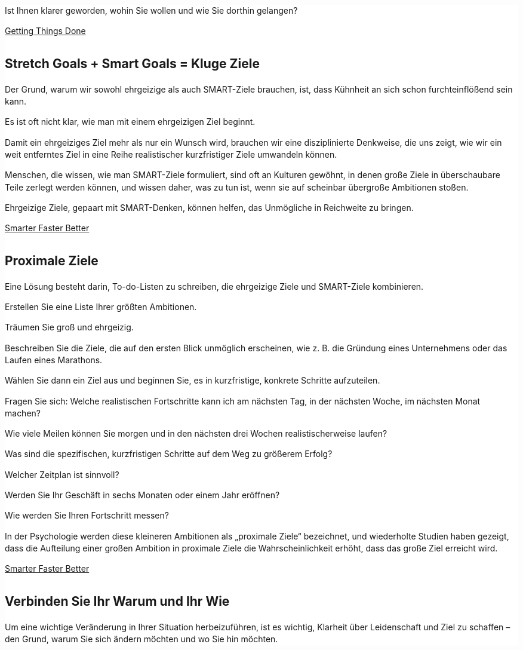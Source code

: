 Ist Ihnen klarer geworden, wohin Sie wollen und wie Sie dorthin gelangen?

[Getting Things Done](https://www.goodreads.com/book/show/1633.Getting_Things_Done)

## Stretch Goals + Smart Goals = Kluge Ziele

Der Grund, warum wir sowohl ehrgeizige als auch SMART-Ziele brauchen, ist, dass Kühnheit an sich schon furchteinflößend sein kann. 

Es ist oft nicht klar, wie man mit einem ehrgeizigen Ziel beginnt. 

Damit ein ehrgeiziges Ziel mehr als nur ein Wunsch wird, brauchen wir eine disziplinierte Denkweise, die uns zeigt, wie wir ein weit entferntes Ziel in eine Reihe realistischer kurzfristiger Ziele umwandeln können. 

Menschen, die wissen, wie man SMART-Ziele formuliert, sind oft an Kulturen gewöhnt, in denen große Ziele in überschaubare Teile zerlegt werden können, und wissen daher, was zu tun ist, wenn sie auf scheinbar übergroße Ambitionen stoßen. 

Ehrgeizige Ziele, gepaart mit SMART-Denken, können helfen, das Unmögliche in Reichweite zu bringen.

[Smarter Faster Better](https://www.goodreads.com/book/show/25733966-smarter-faster-better)

## Proximale Ziele

Eine Lösung besteht darin, To-do-Listen zu schreiben, die ehrgeizige Ziele und SMART-Ziele kombinieren. 

Erstellen Sie eine Liste Ihrer größten Ambitionen. 

Träumen Sie groß und ehrgeizig. 

Beschreiben Sie die Ziele, die auf den ersten Blick unmöglich erscheinen, wie z. B. die Gründung eines Unternehmens oder das Laufen eines Marathons.

Wählen Sie dann ein Ziel aus und beginnen Sie, es in kurzfristige, konkrete Schritte aufzuteilen. 

Fragen Sie sich: Welche realistischen Fortschritte kann ich am nächsten Tag, in der nächsten Woche, im nächsten Monat machen? 

Wie viele Meilen können Sie morgen und in den nächsten drei Wochen realistischerweise laufen? 

Was sind die spezifischen, kurzfristigen Schritte auf dem Weg zu größerem Erfolg? 

Welcher Zeitplan ist sinnvoll? 

Werden Sie Ihr Geschäft in sechs Monaten oder einem Jahr eröffnen? 

Wie werden Sie Ihren Fortschritt messen? 

In der Psychologie werden diese kleineren Ambitionen als „proximale Ziele“ bezeichnet, und wiederholte Studien haben gezeigt, dass die Aufteilung einer großen Ambition in proximale Ziele die Wahrscheinlichkeit erhöht, dass das große Ziel erreicht wird.

[Smarter Faster Better](https://www.goodreads.com/book/show/25733966-smarter-faster-better)

## Verbinden Sie Ihr Warum und Ihr Wie

Um eine wichtige Veränderung in Ihrer Situation herbeizuführen, ist es wichtig, Klarheit über Leidenschaft und Ziel zu schaffen – den Grund, warum Sie sich ändern möchten und wo Sie hin möchten. 
